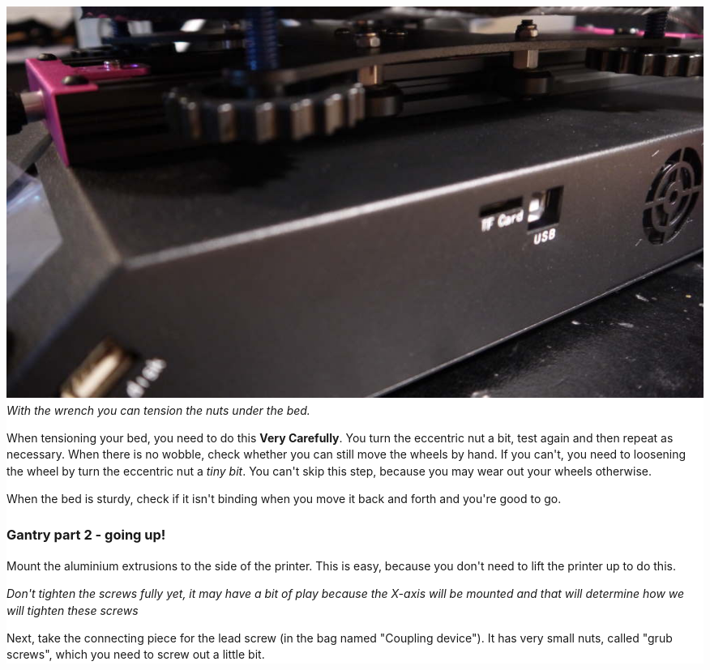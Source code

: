 ![BIQU B1 - Eccentric nuts on the bed](/images/blog/2020-09-29-biqu-b1-unpacking-and-assembly/assembly-10.jpg)
*With the wrench you can tension the nuts under the bed.*

When tensioning your bed, you need to do this **Very Carefully**. You turn the eccentric nut a bit, test again and then repeat as necessary. When there is no wobble, check whether you can still move the wheels by hand. If you can't, you need to loosening the wheel by turn the eccentric nut a *tiny bit*. You can't skip this step, because you may wear out your wheels otherwise. 

When the bed is sturdy, check if it isn't binding when you move it back and forth and you're good to go.

### Gantry part 2 - going up!
Mount the aluminium extrusions to the side of the printer. This is easy, because you don't need to lift the printer up to do this. 

<video controls muted loop>
  <source src="/images/blog/2020-09-29-biqu-b1-unpacking-and-assembly/assembly-1.mp4" type="video/mp4">
</video>

*Don't tighten the screws fully yet, it may have a bit of play because the X-axis will be mounted and that will determine how we will tighten these screws*

Next, take the connecting piece for the lead screw (in the bag named "Coupling device"). It has very small nuts, called "grub screws", which you need to screw out a little bit.
